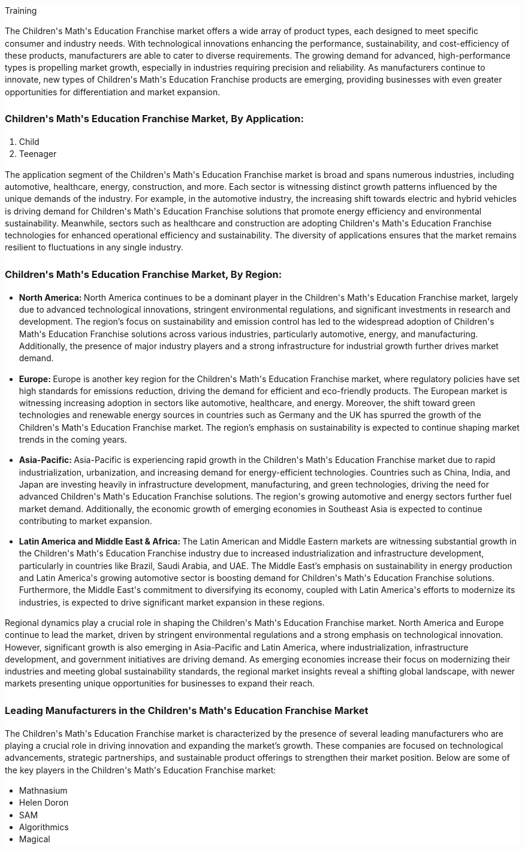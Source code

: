Training</li></ol><p>The Children's Math's Education Franchise market offers a wide array of product types, each designed to meet specific consumer and industry needs. With technological innovations enhancing the performance, sustainability, and cost-efficiency of these products, manufacturers are able to cater to diverse requirements. The growing demand for advanced, high-performance types is propelling market growth, especially in industries requiring precision and reliability. As manufacturers continue to innovate, new types of Children's Math's Education Franchise products are emerging, providing businesses with even greater opportunities for differentiation and market expansion.</p><h3>Children's Math's Education Franchise Market,&nbsp;By Application:</h3><ol><li>Child<li> Teenager</li></ol><p>The application segment of the Children's Math's Education Franchise market is broad and spans numerous industries, including automotive, healthcare, energy, construction, and more. Each sector is witnessing distinct growth patterns influenced by the unique demands of the industry. For example, in the automotive industry, the increasing shift towards electric and hybrid vehicles is driving demand for Children's Math's Education Franchise solutions that promote energy efficiency and environmental sustainability. Meanwhile, sectors such as healthcare and construction are adopting Children's Math's Education Franchise technologies for enhanced operational efficiency and sustainability. The diversity of applications ensures that the market remains resilient to fluctuations in any single industry.</p><h3>Children's Math's Education Franchise Market, By Region:</h3><ul><li><p><strong>North America:&nbsp;</strong>North America continues to be a dominant player in the Children's Math's Education Franchise market, largely due to advanced technological innovations, stringent environmental regulations, and significant investments in research and development. The region&rsquo;s focus on sustainability and emission control has led to the widespread adoption of Children's Math's Education Franchise solutions across various industries, particularly automotive, energy, and manufacturing. Additionally, the presence of major industry players and a strong infrastructure for industrial growth further drives market demand.</p></li><li><p><strong><strong>Europe:&nbsp;</strong></strong>Europe is another key region for the Children's Math's Education Franchise market, where regulatory policies have set high standards for emissions reduction, driving the demand for efficient and eco-friendly products. The European market is witnessing increasing adoption in sectors like automotive, healthcare, and energy. Moreover, the shift toward green technologies and renewable energy sources in countries such as Germany and the UK has spurred the growth of the Children's Math's Education Franchise market. The region&rsquo;s emphasis on sustainability is expected to continue shaping market trends in the coming years.</p></li><li><p><strong><strong>Asia-Pacific:&nbsp;</strong></strong>Asia-Pacific is experiencing rapid growth in the Children's Math's Education Franchise market due to rapid industrialization, urbanization, and increasing demand for energy-efficient technologies. Countries such as China, India, and Japan are investing heavily in infrastructure development, manufacturing, and green technologies, driving the need for advanced Children's Math's Education Franchise solutions. The region's growing automotive and energy sectors further fuel market demand. Additionally, the economic growth of emerging economies in Southeast Asia is expected to continue contributing to market expansion.</p></li><li><p><strong><strong>Latin America and Middle East &amp; Africa:&nbsp;</strong></strong>The Latin American and Middle Eastern markets are witnessing substantial growth in the Children's Math's Education Franchise industry due to increased industrialization and infrastructure development, particularly in countries like Brazil, Saudi Arabia, and UAE. The Middle East&rsquo;s emphasis on sustainability in energy production and Latin America's growing automotive sector is boosting demand for Children's Math's Education Franchise solutions. Furthermore, the Middle East's commitment to diversifying its economy, coupled with Latin America's efforts to modernize its industries, is expected to drive significant market expansion in these regions.</p></li></ul><p>Regional dynamics play a crucial role in shaping the Children's Math's Education Franchise market. North America and Europe continue to lead the market, driven by stringent environmental regulations and a strong emphasis on technological innovation. However, significant growth is also emerging in Asia-Pacific and Latin America, where industrialization, infrastructure development, and government initiatives are driving demand. As emerging economies increase their focus on modernizing their industries and meeting global sustainability standards, the regional market insights reveal a shifting global landscape, with newer markets presenting unique opportunities for businesses to expand their reach.</p><h3><strong>Leading Manufacturers in the Children's Math's Education Franchise Market</strong></h3><p>The Children's Math's Education Franchise market is characterized by the presence of several leading manufacturers who are playing a crucial role in driving innovation and expanding the market&rsquo;s growth. These companies are focused on technological advancements, strategic partnerships, and sustainable product offerings to strengthen their market position. Below are some of the key players in the Children's Math's Education Franchise market:</p></div><div class="article-main__content" data-test-id="publishing-text-block"><ul><li><span class="">Mathnasium<li>Helen Doron<li>SAM<li>Algorithmics<li>Magical